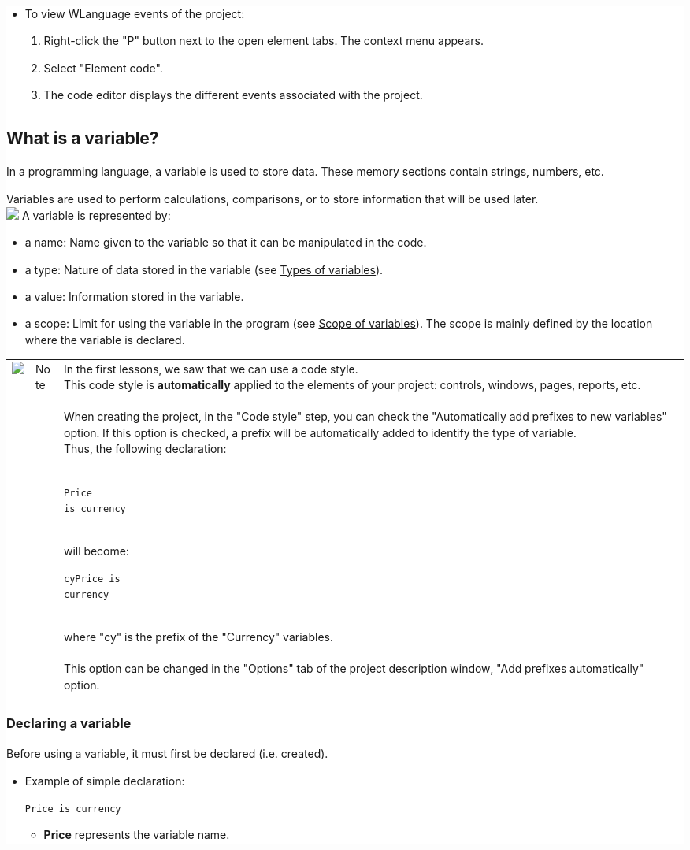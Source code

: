 


- To view WLanguage events of the project: 

	1. Right-click the "P" button next to the open element tabs. The context menu appears. 

	2. Select "Element code". 

	3. The code editor displays the different events associated with the project.







<a name="NOTE3"></a>
<a name="NOTE3_1"></a>


## What is a variable?
<a name="what_variable_ELTTEXTE000277"></a>
In a programming language, a variable is used to store data. These memory sections contain strings, numbers, etc.

Variables are used to perform calculations, comparisons, or to store information that will be used later.<br>![](https://doc.pcsoft.fr/en-US/images/image.awp?langid=3&name=Declaration27.gif)
A variable is represented by: 

- a name: Name given to the variable so that it can be manipulated in the code. 

- a type: Nature of data stored in the variable (see [Types of variables](../TutoWM/1410087588.md)).

- a value: Information stored in the variable.

- a scope: Limit for using the variable in the program (see [Scope of variables](../TutoWM/1410087588.md)). The scope is mainly defined by the location where the variable is declared. 


|   |   |   |
| --- | --- | --- |
| ![](https://doc.pcsoft.fr/en-US/images/image.awp?langid=3&name=note.png) | Note | In the first lessons, we saw that we can use a code style. <br>This code style is **automatically** applied to the elements of your project: controls, windows, pages, reports, etc. <br><br>When creating the project, in the "Code style" step, you can check the "Automatically add prefixes to new variables" option. If this option is checked, a prefix will be automatically added to identify the type of variable. <br>Thus, the following declaration: <br><br><pre><code>Price is currency</code></pre><br> will become: <br><pre><code>cyPrice is currency</code></pre><br>where "cy" is the prefix of the "Currency" variables.<br><br>This option can be changed in the "Options" tab of the project description window, "Add prefixes automatically" option. |




<a name="NOTE3_2"></a>


### Declaring a variable
<a name="declaring_variable_ELTPARAGRAPHE000029"></a>

Before using a variable, it must first be declared (i.e. created).

- Example of simple declaration:
	
	```wl
	Price is currency
	```


	- **Price** represents the variable name. 
